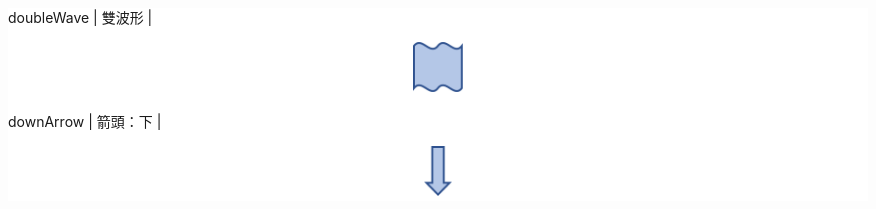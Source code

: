 doubleWave | 雙波形 | <p style="text-align: center;"><img src="../images/shapes/doubleWave.svg" height="50" width="50"></p>
downArrow | 箭頭：下 | <p style="text-align: center;"><img src="../images/shapes/downArrow.svg" height="50" width="50"></p>